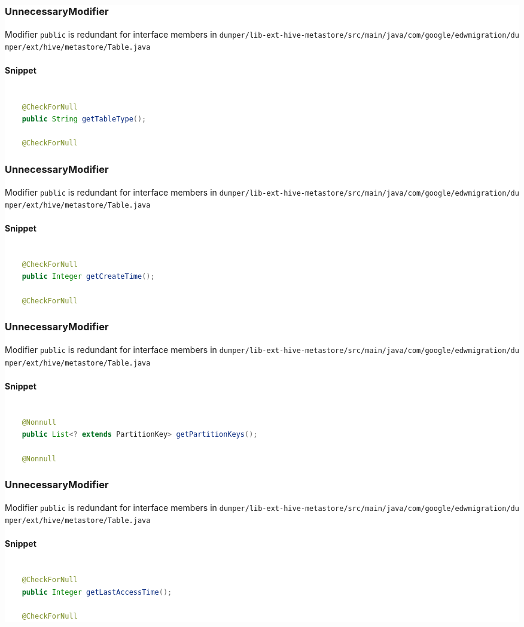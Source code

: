 ### UnnecessaryModifier
Modifier `public` is redundant for interface members
in `dumper/lib-ext-hive-metastore/src/main/java/com/google/edwmigration/dumper/ext/hive/metastore/Table.java`
#### Snippet
```java

    @CheckForNull
    public String getTableType();

    @CheckForNull
```

### UnnecessaryModifier
Modifier `public` is redundant for interface members
in `dumper/lib-ext-hive-metastore/src/main/java/com/google/edwmigration/dumper/ext/hive/metastore/Table.java`
#### Snippet
```java

    @CheckForNull
    public Integer getCreateTime();

    @CheckForNull
```

### UnnecessaryModifier
Modifier `public` is redundant for interface members
in `dumper/lib-ext-hive-metastore/src/main/java/com/google/edwmigration/dumper/ext/hive/metastore/Table.java`
#### Snippet
```java

    @Nonnull
    public List<? extends PartitionKey> getPartitionKeys();

    @Nonnull
```

### UnnecessaryModifier
Modifier `public` is redundant for interface members
in `dumper/lib-ext-hive-metastore/src/main/java/com/google/edwmigration/dumper/ext/hive/metastore/Table.java`
#### Snippet
```java

    @CheckForNull
    public Integer getLastAccessTime();

    @CheckForNull
```
